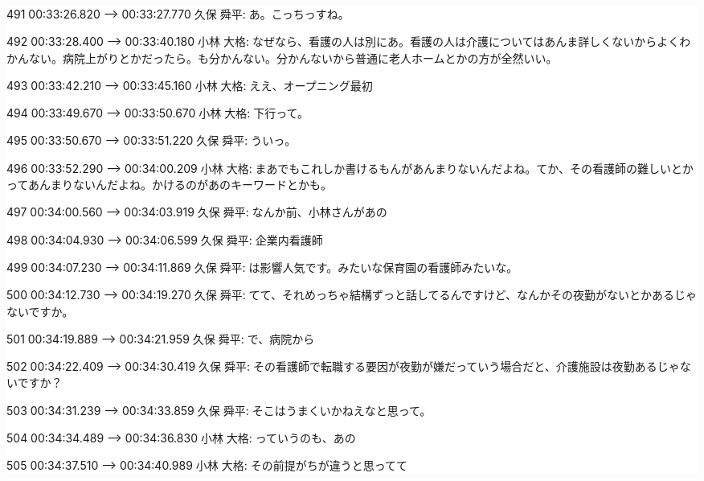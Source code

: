 491
00:33:26.820 --> 00:33:27.770
久保 舜平: あ。こっちっすね。

492
00:33:28.400 --> 00:33:40.180
小林 大格: なぜなら、看護の人は別にあ。看護の人は介護についてはあんま詳しくないからよくわかんない。病院上がりとかだったら。も分かんない。分かんないから普通に老人ホームとかの方が全然いい。

493
00:33:42.210 --> 00:33:45.160
小林 大格: ええ、オープニング最初

494
00:33:49.670 --> 00:33:50.670
小林 大格: 下行って。

495
00:33:50.670 --> 00:33:51.220
久保 舜平: ういっ。

496
00:33:52.290 --> 00:34:00.209
小林 大格: まあでもこれしか書けるもんがあんまりないんだよね。てか、その看護師の難しいとかってあんまりないんだよね。かけるのがあのキーワードとかも。

497
00:34:00.560 --> 00:34:03.919
久保 舜平: なんか前、小林さんがあの

498
00:34:04.930 --> 00:34:06.599
久保 舜平: 企業内看護師

499
00:34:07.230 --> 00:34:11.869
久保 舜平: は影響人気です。みたいな保育園の看護師みたいな。

500
00:34:12.730 --> 00:34:19.270
久保 舜平: てて、それめっちゃ結構ずっと話してるんですけど、なんかその夜勤がないとかあるじゃないですか。

501
00:34:19.889 --> 00:34:21.959
久保 舜平: で、病院から

502
00:34:22.409 --> 00:34:30.419
久保 舜平: その看護師で転職する要因が夜勤が嫌だっていう場合だと、介護施設は夜勤あるじゃないですか？

503
00:34:31.239 --> 00:34:33.859
久保 舜平: そこはうまくいかねえなと思って。

504
00:34:34.489 --> 00:34:36.830
小林 大格: っていうのも、あの

505
00:34:37.510 --> 00:34:40.989
小林 大格: その前提がちが違うと思ってて
